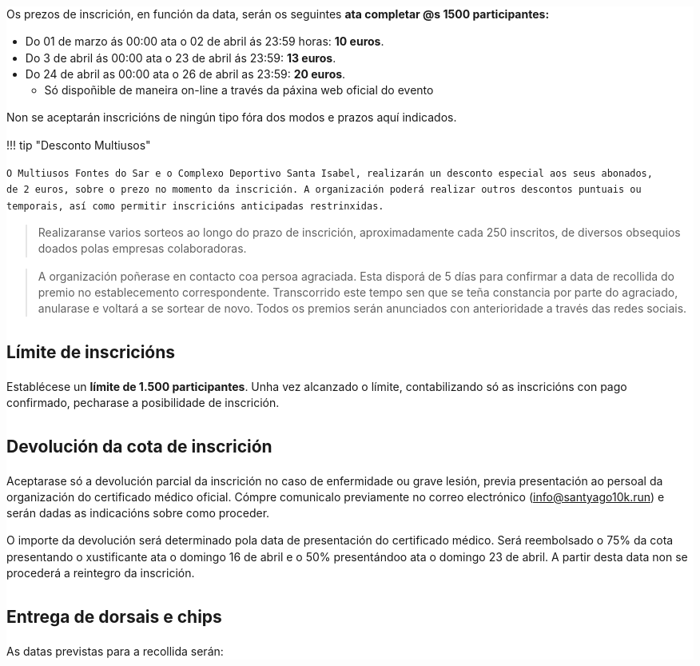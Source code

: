 Os prezos de inscrición, en función da data, serán os seguintes **ata completar @s 1500 participantes:**

* Do 01 de marzo ás 00:00 ata o 02 de abril ás 23:59 horas: **10 euros**.
* Do 3 de abril ás 00:00 ata o 23 de abril ás 23:59: **13 euros**.
* Do 24 de abril as 00:00 ata o 26 de abril as 23:59: **20 euros**.
    * Só dispoñible de maneira on-line a través da páxina web oficial do evento

Non se aceptarán inscricións de ningún tipo fóra dos modos e prazos aquí indicados.

!!! tip "Desconto Multiusos"

    O Multiusos Fontes do Sar e o Complexo Deportivo Santa Isabel, realizarán un desconto especial aos seus abonados,
    de 2 euros, sobre o prezo no momento da inscrición. A organización poderá realizar outros descontos puntuais ou
    temporais, así como permitir inscricións anticipadas restrinxidas.

> Realizaranse varios sorteos ao longo do prazo de inscrición, aproximadamente cada 250 inscritos, de diversos obsequios
> doados polas empresas colaboradoras.

> A organización poñerase en contacto coa persoa agraciada. Esta disporá de 5 días para confirmar a data de recollida do
> premio no establecemento correspondente. Transcorrido este tempo sen que se teña constancia por parte do agraciado,
> anularase e voltará a se sortear de novo. Todos os premios serán anunciados con anterioridade a través das redes
> sociais.

## Límite de inscricións

Establécese un **límite de 1.500 participantes**. Unha vez alcanzado o límite, contabilizando só as inscricións con pago
confirmado, pecharase a posibilidade de inscrición.

## Devolución da cota de inscrición

Aceptarase só a devolución parcial da inscrición no caso de enfermidade ou grave lesión, previa presentación ao persoal
da organización do certificado médico oficial. Cómpre comunicalo previamente no correo
electrónico ([info@santyago10k.run](mailto:info@santyago10k.run)) e serán dadas as indicacións sobre como proceder.

O importe da devolución será determinado pola data de presentación do certificado médico. Será reembolsado o 75% da cota
presentando o xustificante ata o domingo 16 de abril e o 50% presentándoo ata o domingo 23 de abril. A partir desta data
non se procederá a reintegro da inscrición.

## Entrega de dorsais e chips

As datas previstas para a recollida serán:
